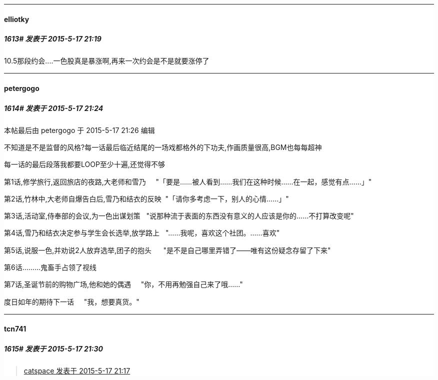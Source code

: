 





*****

####  elliotky  
##### 1613#       发表于 2015-5-17 21:19




10.5那段约会....一色股真是暴涨啊,再来一次约会是不是就要涨停了







*****

####  petergogo  
##### 1614#       发表于 2015-5-17 21:24



 本帖最后由 petergogo 于 2015-5-17 21:26 编辑 

不知道是不是监督的风格?每一话最后临近结尾的一场戏都格外的下功夫,作画质量很高,BGM也每每超神


每一话的最后段落我都要LOOP至少十遍,还觉得不够


第1话,修学旅行,返回旅店的夜路,大老师和雪乃     "「要是……被人看到……我们在这种时候……在一起，感觉有点……」"

第2话,竹林中,大老师自爆告白后,雪乃和结衣的反映  "「请你多考虑一下，别人的心情……」"

第3话,活动室,侍奉部的会议,为一色出谋划策   "说那种流于表面的东西没有意义的人应该是你的……不打算改变呢"

第4话,雪乃和结衣决定参与学生会长选举,放学路上   "……我呢，喜欢这个社团。……喜欢"

第5话,说服一色,并劝说2人放弃选举,团子的抱头      "是不是自己哪里弄错了——唯有这份疑念存留了下来"

第6话.........鬼畜手占领了视线

第7话,圣诞节前的购物广场,他和她的偶遇     "你，不用再勉强自己来了哦……"


度日如年的期待下一话     "我，想要真货。"







*****

####  tcn741  
##### 1615#       发表于 2015-5-17 21:30



<blockquote><a href="httphttps://bbs.saraba1st.com/2b/forum.php?mod=redirect&amp;goto=findpost&amp;pid=28982440&amp;ptid=1108194" target="_blank">catspace 发表于 2015-5-17 21:17</a>
